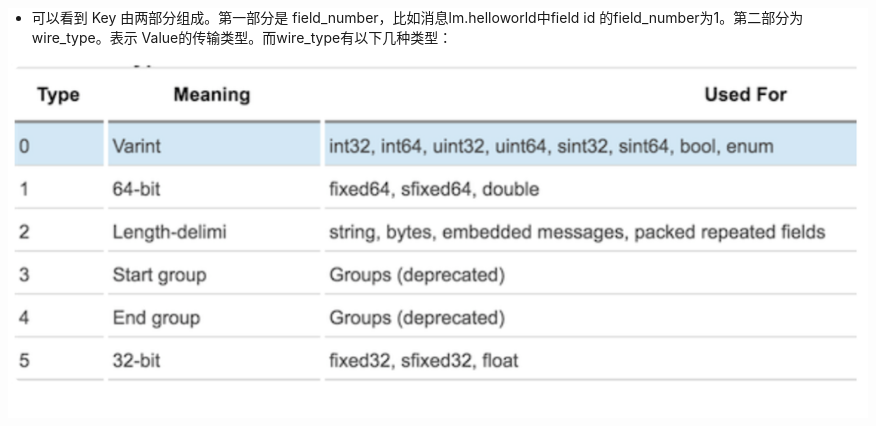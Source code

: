- 可以看到 Key 由两部分组成。第一部分是 field_number，比如消息lm.helloworld中field id 的field_number为1。第二部分为wire_type。表示 Value的传输类型。而wire_type有以下几种类型：

![wire_type类型](/images/pasted-31.png)



